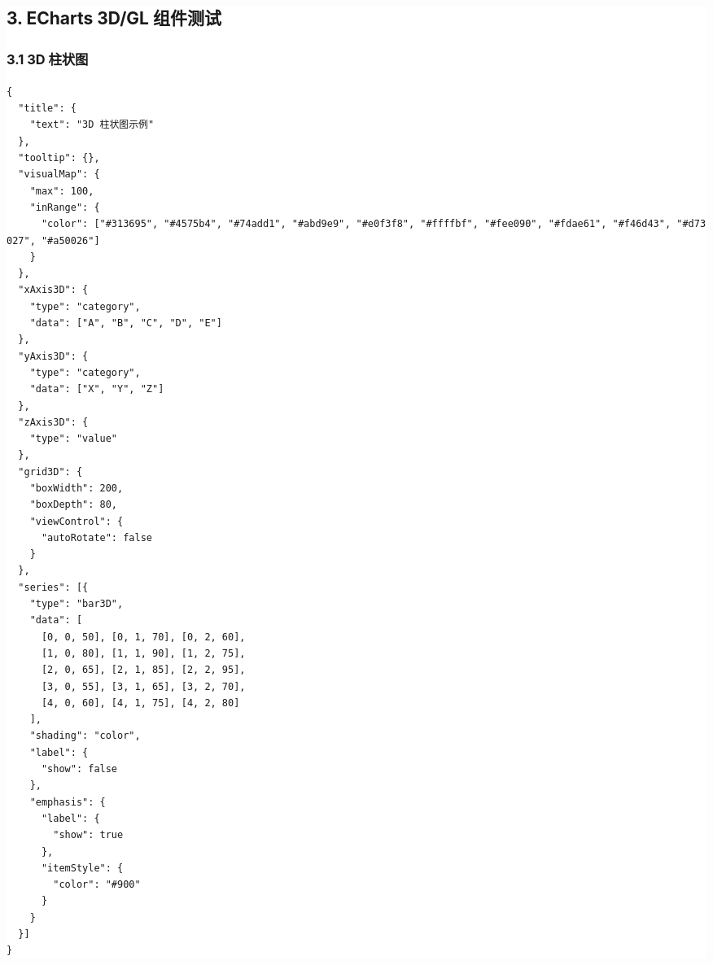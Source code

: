 ## 3. ECharts 3D/GL 组件测试

### 3.1 3D 柱状图

```echarts
{
  "title": {
    "text": "3D 柱状图示例"
  },
  "tooltip": {},
  "visualMap": {
    "max": 100,
    "inRange": {
      "color": ["#313695", "#4575b4", "#74add1", "#abd9e9", "#e0f3f8", "#ffffbf", "#fee090", "#fdae61", "#f46d43", "#d73027", "#a50026"]
    }
  },
  "xAxis3D": {
    "type": "category",
    "data": ["A", "B", "C", "D", "E"]
  },
  "yAxis3D": {
    "type": "category",
    "data": ["X", "Y", "Z"]
  },
  "zAxis3D": {
    "type": "value"
  },
  "grid3D": {
    "boxWidth": 200,
    "boxDepth": 80,
    "viewControl": {
      "autoRotate": false
    }
  },
  "series": [{
    "type": "bar3D",
    "data": [
      [0, 0, 50], [0, 1, 70], [0, 2, 60],
      [1, 0, 80], [1, 1, 90], [1, 2, 75],
      [2, 0, 65], [2, 1, 85], [2, 2, 95],
      [3, 0, 55], [3, 1, 65], [3, 2, 70],
      [4, 0, 60], [4, 1, 75], [4, 2, 80]
    ],
    "shading": "color",
    "label": {
      "show": false
    },
    "emphasis": {
      "label": {
        "show": true
      },
      "itemStyle": {
        "color": "#900"
      }
    }
  }]
}
```
